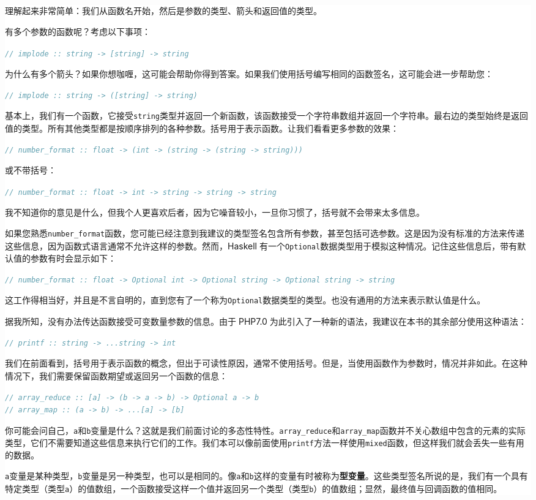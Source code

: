 理解起来非常简单：我们从函数名开始，然后是参数的类型、箭头和返回值的类型。

有多个参数的函数呢？考虑以下事项：

```php
// implode :: string -> [string] -> string 

```

为什么有多个箭头？如果你想咖喱，这可能会帮助你得到答案。如果我们使用括号编写相同的函数签名，这可能会进一步帮助您：

```php
// implode :: string -> ([string] -> string) 

```

基本上，我们有一个函数，它接受`string`类型并返回一个新函数，该函数接受一个字符串数组并返回一个字符串。最右边的类型始终是返回值的类型。所有其他类型都是按顺序排列的各种参数。括号用于表示函数。让我们看看更多参数的效果：

```php
// number_format :: float -> (int -> (string -> (string -> string))) 

```

或不带括号：

```php
// number_format :: float -> int -> string -> string -> string 

```

我不知道你的意见是什么，但我个人更喜欢后者，因为它噪音较小，一旦你习惯了，括号就不会带来太多信息。

如果您熟悉`number_format`函数，您可能已经注意到我建议的类型签名包含所有参数，甚至包括可选参数。这是因为没有标准的方法来传递这些信息，因为函数式语言通常不允许这样的参数。然而，Haskell 有一个`Optional`数据类型用于模拟这种情况。记住这些信息后，带有默认值的参数有时会显示如下：

```php
// number_format :: float -> Optional int -> Optional string -> Optional string -> string 

```

这工作得相当好，并且是不言自明的，直到您有了一个称为`Optional`数据类型的类型。也没有通用的方法来表示默认值是什么。

据我所知，没有办法传达函数接受可变数量参数的信息。由于 PHP7.0 为此引入了一种新的语法，我建议在本书的其余部分使用这种语法：

```php
// printf :: string -> ...string -> int 

```

我们在前面看到，括号用于表示函数的概念，但出于可读性原因，通常不使用括号。但是，当使用函数作为参数时，情况并非如此。在这种情况下，我们需要保留函数期望或返回另一个函数的信息：

```php
// array_reduce :: [a] -> (b -> a -> b) -> Optional a -> b 
// array_map :: (a -> b) -> ...[a] -> [b] 

```

你可能会问自己，`a`和`b`变量是什么？这就是我们前面讨论的多态性特性。`array_reduce`和`array_map`函数并不关心数组中包含的元素的实际类型，它们不需要知道这些信息来执行它们的工作。我们本可以像前面使用`printf`方法一样使用`mixed`函数，但这样我们就会丢失一些有用的数据。

`a`变量是某种类型，`b`变量是另一种类型，也可以是相同的。像`a`和`b`这样的变量有时被称为**型变量**。这些类型签名所说的是，我们有一个具有特定类型（类型`a`）的值数组，一个函数接受这样一个值并返回另一个类型（类型`b`）的值数组；显然，最终值与回调函数的值相同。
